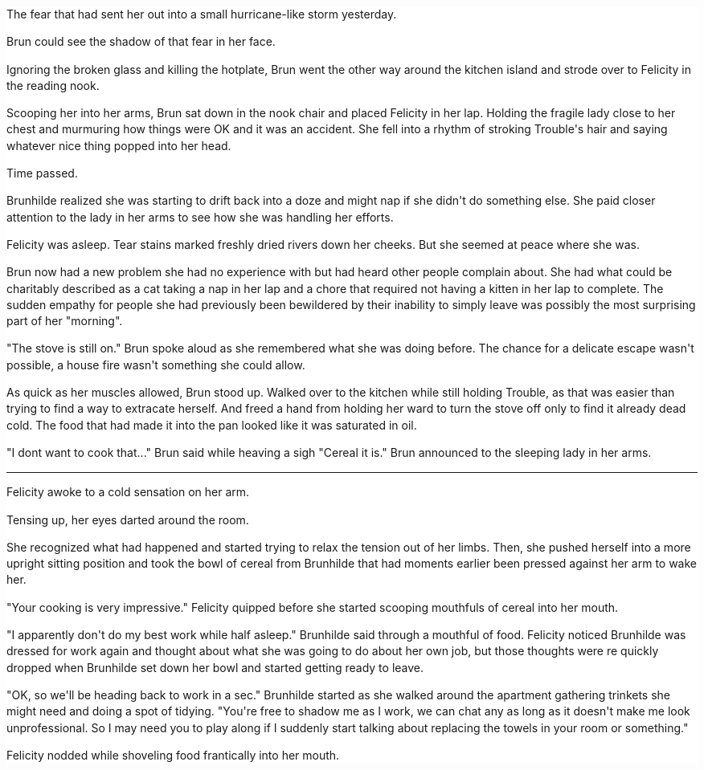 The fear that had sent her out into a small hurricane-like storm yesterday.

Brun could see the shadow of that fear in her face.

Ignoring the broken glass and killing the hotplate, Brun went the other way around the kitchen island and strode over to Felicity in the reading nook.

Scooping her into her arms, Brun sat down in the nook chair and placed Felicity in her lap. Holding the fragile lady close to her chest and murmuring how things were OK and it was an accident. She fell into a rhythm of stroking Trouble's hair and saying whatever nice thing popped into her head.

Time passed.

Brunhilde realized she was starting to drift back into a doze and might nap if she didn't do something else. She paid closer attention to the lady in her arms to see how she was handling her efforts.

Felicity was asleep. Tear stains marked freshly dried rivers down her cheeks. But she seemed at peace where she was.

Brun now had a new problem she had no experience with but had heard other people complain about. She had what could be charitably described as a cat taking a nap in her lap and a chore that required not having a kitten in her lap to complete. The sudden empathy for people she had previously been bewildered by their inability to simply leave was possibly the most surprising part of her "morning".

"The stove is still on." Brun spoke aloud as she remembered what she was doing before. The chance for a delicate escape wasn't possible, a house fire wasn't something she could allow.

As quick as her muscles allowed, Brun stood up. Walked over to the kitchen while still holding Trouble, as that was easier than trying to find a way to extracate herself. And freed a hand from holding her ward to turn the stove off only to find it already dead cold. The food that had made it into the pan looked like it was saturated in oil.

"I dont want to cook that..." Brun said while heaving a sigh "Cereal it is." Brun announced to the sleeping lady in her arms.

***

Felicity awoke to a cold sensation on her arm.

Tensing up, her eyes darted around the room.
 
She recognized what had happened and started trying to relax the tension out of her limbs. Then, she pushed herself into a more upright sitting position and took the bowl of cereal from Brunhilde that had moments earlier been pressed against her arm to wake her.

"Your cooking is very impressive." Felicity quipped before she started scooping mouthfuls of cereal into her mouth.

"I apparently don't do my best work while half asleep." Brunhilde said through a mouthful of food. Felicity noticed Brunhilde was dressed for work again and thought about what she was going to do about her own job, but those thoughts were re quickly dropped when Brunhilde set down her bowl and started getting ready to leave.

"OK, so we'll be heading back to work in a sec." Brunhilde started as she walked around the apartment gathering trinkets she might need and doing a spot of tidying. "You're free to shadow me as I work, we can chat any as long as it doesn't make me look unprofessional. So I may need you to play along if I suddenly start talking about replacing the towels in your room or something."

Felicity nodded while shoveling food frantically into her mouth.
